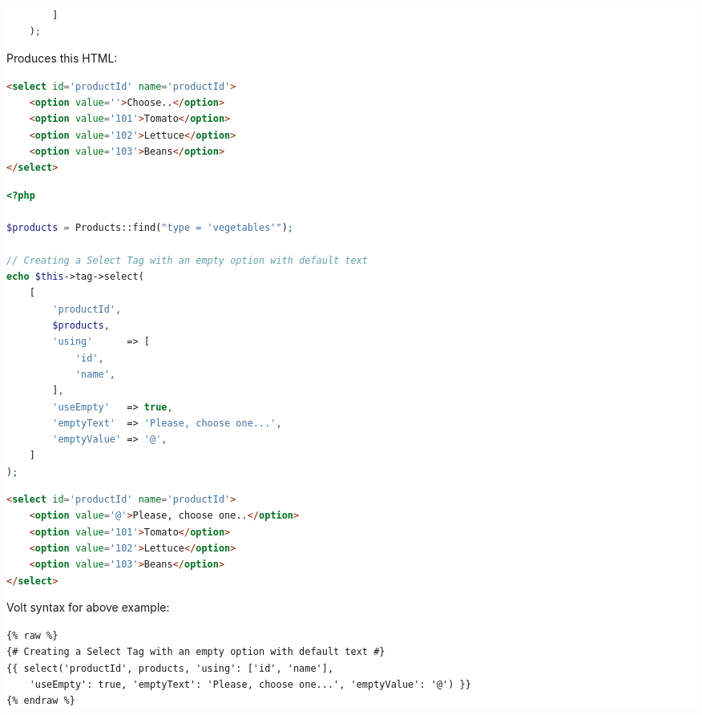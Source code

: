 ```php
        ]
    );
```

Produces this HTML:

```html
<select id='productId' name='productId'>
    <option value=''>Choose..</option>
    <option value='101'>Tomato</option>
    <option value='102'>Lettuce</option>
    <option value='103'>Beans</option>
</select>
```

```php
<?php

$products = Products::find("type = 'vegetables'");

// Creating a Select Tag with an empty option with default text
echo $this->tag->select(
    [
        'productId',
        $products,
        'using'      => [
            'id',
            'name',
        ],
        'useEmpty'   => true,
        'emptyText'  => 'Please, choose one...',
        'emptyValue' => '@',
    ]
);
```

```html
<select id='productId' name='productId'>
    <option value='@'>Please, choose one..</option>
    <option value='101'>Tomato</option>
    <option value='102'>Lettuce</option>
    <option value='103'>Beans</option>
</select>
```

Volt syntax for above example:

```twig
{% raw %}
{# Creating a Select Tag with an empty option with default text #}
{{ select('productId', products, 'using': ['id', 'name'],
    'useEmpty': true, 'emptyText': 'Please, choose one...', 'emptyValue': '@') }}
{% endraw %}
```
